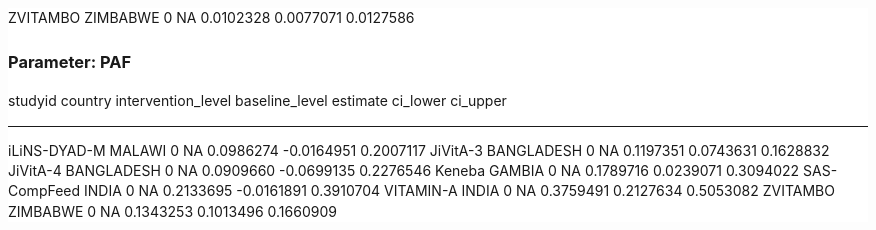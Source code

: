 ZVITAMBO       ZIMBABWE     0                    NA                0.0102328    0.0077071   0.0127586


### Parameter: PAF


studyid        country      intervention_level   baseline_level     estimate     ci_lower    ci_upper
-------------  -----------  -------------------  ---------------  ----------  -----------  ----------
iLiNS-DYAD-M   MALAWI       0                    NA                0.0986274   -0.0164951   0.2007117
JiVitA-3       BANGLADESH   0                    NA                0.1197351    0.0743631   0.1628832
JiVitA-4       BANGLADESH   0                    NA                0.0909660   -0.0699135   0.2276546
Keneba         GAMBIA       0                    NA                0.1789716    0.0239071   0.3094022
SAS-CompFeed   INDIA        0                    NA                0.2133695   -0.0161891   0.3910704
VITAMIN-A      INDIA        0                    NA                0.3759491    0.2127634   0.5053082
ZVITAMBO       ZIMBABWE     0                    NA                0.1343253    0.1013496   0.1660909
